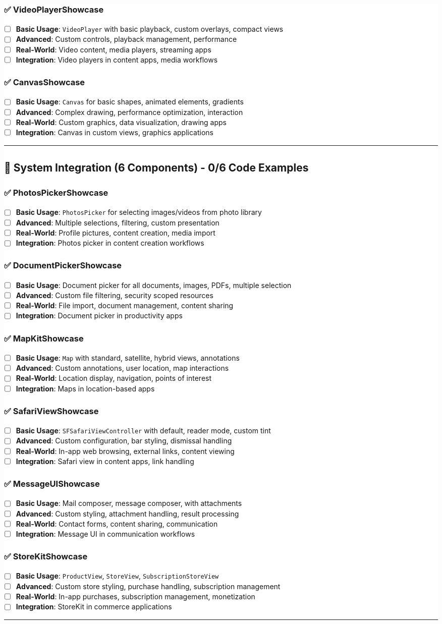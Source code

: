 ### ✅ **VideoPlayerShowcase**
- [ ] **Basic Usage**: `VideoPlayer` with basic playback, custom overlays, compact views
- [ ] **Advanced**: Custom controls, playback management, performance
- [ ] **Real-World**: Video content, media players, streaming apps
- [ ] **Integration**: Video players in content apps, media workflows

### ✅ **CanvasShowcase**
- [ ] **Basic Usage**: `Canvas` for basic shapes, animated elements, gradients
- [ ] **Advanced**: Complex drawing, performance optimization, interaction
- [ ] **Real-World**: Custom graphics, data visualization, drawing apps
- [ ] **Integration**: Canvas in custom views, graphics applications

---

## 🔧 **System Integration (6 Components) - 0/6 Code Examples**

### ✅ **PhotosPickerShowcase**
- [ ] **Basic Usage**: `PhotosPicker` for selecting images/videos from photo library
- [ ] **Advanced**: Multiple selections, filtering, custom presentation
- [ ] **Real-World**: Profile pictures, content creation, media import
- [ ] **Integration**: Photos picker in content creation workflows

### ✅ **DocumentPickerShowcase**
- [ ] **Basic Usage**: Document picker for all documents, images, PDFs, multiple selection
- [ ] **Advanced**: Custom file filtering, security scoped resources
- [ ] **Real-World**: File import, document management, content sharing
- [ ] **Integration**: Document picker in productivity apps

### ✅ **MapKitShowcase**
- [ ] **Basic Usage**: `Map` with standard, satellite, hybrid views, annotations
- [ ] **Advanced**: Custom annotations, user location, map interactions
- [ ] **Real-World**: Location display, navigation, points of interest
- [ ] **Integration**: Maps in location-based apps

### ✅ **SafariViewShowcase**
- [ ] **Basic Usage**: `SFSafariViewController` with default, reader mode, custom tint
- [ ] **Advanced**: Custom configuration, bar styling, dismissal handling
- [ ] **Real-World**: In-app web browsing, external links, content viewing
- [ ] **Integration**: Safari view in content apps, link handling

### ✅ **MessageUIShowcase**
- [ ] **Basic Usage**: Mail composer, message composer, with attachments
- [ ] **Advanced**: Custom styling, attachment handling, result processing
- [ ] **Real-World**: Contact forms, content sharing, communication
- [ ] **Integration**: Message UI in communication workflows

### ✅ **StoreKitShowcase**
- [ ] **Basic Usage**: `ProductView`, `StoreView`, `SubscriptionStoreView`
- [ ] **Advanced**: Custom store styling, purchase handling, subscription management
- [ ] **Real-World**: In-app purchases, subscription management, monetization
- [ ] **Integration**: StoreKit in commerce applications

---